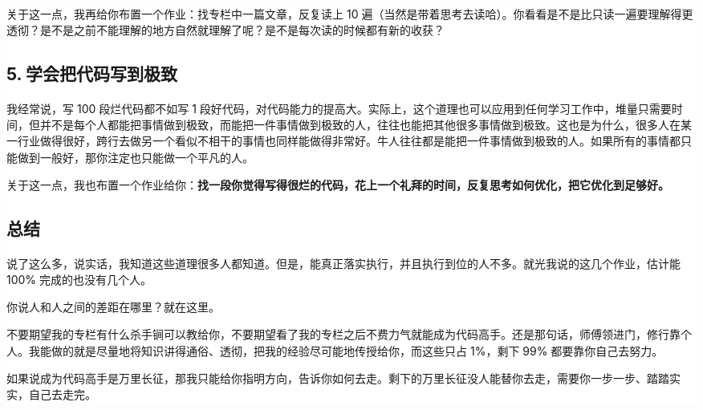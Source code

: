 关于这一点，我再给你布置一个作业：找专栏中一篇文章，反复读上 10 遍（当然是带着思考去读哈）。你看看是不是比只读一遍要理解得更透彻？是不是之前不能理解的地方自然就理解了呢？是不是每次读的时候都有新的收获？

## 5. 学会把代码写到极致

我经常说，写 100 段烂代码都不如写 1 段好代码，对代码能力的提高大。实际上，这个道理也可以应用到任何学习工作中，堆量只需要时间，但并不是每个人都能把事情做到极致，而能把一件事情做到极致的人，往往也能把其他很多事情做到极致。这也是为什么，很多人在某一行业做得很好，跨行去做另一个看似不相干的事情也同样能做得非常好。牛人往往都是能把一件事情做到极致的人。如果所有的事情都只能做到一般好，那你注定也只能做一个平凡的人。

关于这一点，我也布置一个作业给你：**找一段你觉得写得很烂的代码，花上一个礼拜的时间，反复思考如何优化，把它优化到足够好。**

## 总结

说了这么多，说实话，我知道这些道理很多人都知道。但是，能真正落实执行，并且执行到位的人不多。就光我说的这几个作业，估计能 100% 完成的也没有几个人。

你说人和人之间的差距在哪里？就在这里。

不要期望我的专栏有什么杀手锏可以教给你，不要期望看了我的专栏之后不费力气就能成为代码高手。还是那句话，师傅领进门，修行靠个人。我能做的就是尽量地将知识讲得通俗、透彻，把我的经验尽可能地传授给你，而这些只占 1%，剩下 99% 都要靠你自己去努力。

如果说成为代码高手是万里长征，那我只能给你指明方向，告诉你如何去走。剩下的万里长征没人能替你去走，需要你一步一步、踏踏实实，自己去走完。



